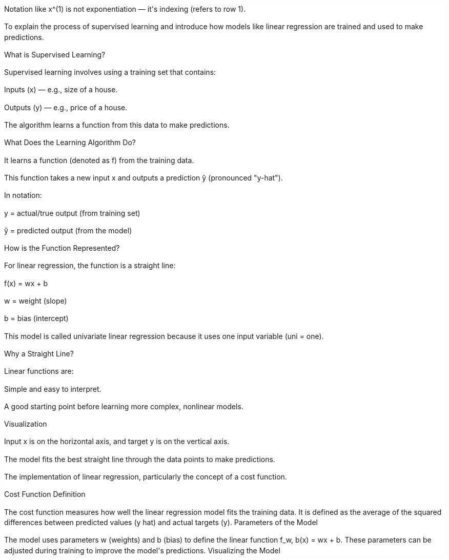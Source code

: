 Notation like x^(1) is not exponentiation — it's indexing (refers to row 1).

To explain the process of supervised learning and introduce how models like linear regression are trained and used to make predictions.

What is Supervised Learning?

Supervised learning involves using a training set that contains:

Inputs (x) — e.g., size of a house.

Outputs (y) — e.g., price of a house.

The algorithm learns a function from this data to make predictions.

What Does the Learning Algorithm Do?

It learns a function (denoted as f) from the training data.

This function takes a new input x and outputs a prediction ŷ (pronounced "y-hat").

In notation:

y = actual/true output (from training set)

ŷ = predicted output (from the model)

How is the Function Represented?

For linear regression, the function is a straight line:

f(x) = wx + b


w = weight (slope)

b = bias (intercept)

This model is called univariate linear regression because it uses one input variable (uni = one).

Why a Straight Line?

Linear functions are:

Simple and easy to interpret.

A good starting point before learning more complex, nonlinear models.

Visualization

Input x is on the horizontal axis, and target y is on the vertical axis.

The model fits the best straight line through the data points to make predictions.

The implementation of linear regression, particularly the concept of a cost function.

Cost Function Definition

The cost function measures how well the linear regression model fits the training data.
It is defined as the average of the squared differences between predicted values (y hat) and actual targets (y).
Parameters of the Model

The model uses parameters w (weights) and b (bias) to define the linear function f_w, b(x) = wx + b.
These parameters can be adjusted during training to improve the model's predictions.
Visualizing the Model
